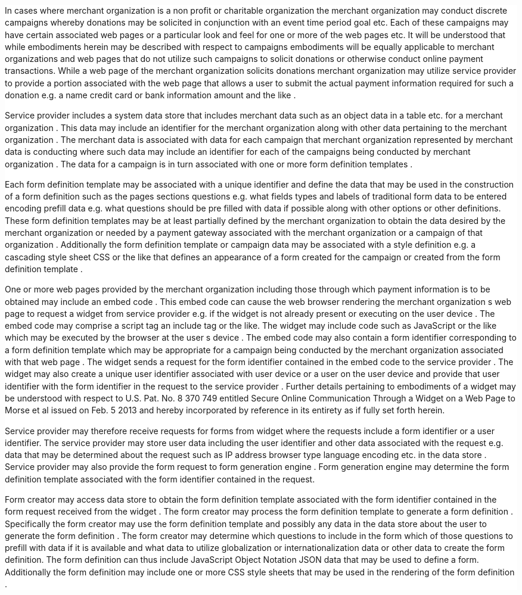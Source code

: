 In cases where merchant organization is a non profit or charitable organization the merchant organization may conduct discrete campaigns whereby donations may be solicited in conjunction with an event time period goal etc. Each of these campaigns may have certain associated web pages or a particular look and feel for one or more of the web pages etc. It will be understood that while embodiments herein may be described with respect to campaigns embodiments will be equally applicable to merchant organizations and web pages that do not utilize such campaigns to solicit donations or otherwise conduct online payment transactions. While a web page of the merchant organization solicits donations merchant organization may utilize service provider to provide a portion associated with the web page that allows a user to submit the actual payment information required for such a donation e.g. a name credit card or bank information amount and the like .

Service provider includes a system data store that includes merchant data such as an object data in a table etc. for a merchant organization . This data may include an identifier for the merchant organization along with other data pertaining to the merchant organization . The merchant data is associated with data for each campaign that merchant organization represented by merchant data is conducting where such data may include an identifier for each of the campaigns being conducted by merchant organization . The data for a campaign is in turn associated with one or more form definition templates .

Each form definition template may be associated with a unique identifier and define the data that may be used in the construction of a form definition such as the pages sections questions e.g. what fields types and labels of traditional form data to be entered encoding prefill data e.g. what questions should be pre filled with data if possible along with other options or other definitions. These form definition templates may be at least partially defined by the merchant organization to obtain the data desired by the merchant organization or needed by a payment gateway associated with the merchant organization or a campaign of that organization . Additionally the form definition template or campaign data may be associated with a style definition e.g. a cascading style sheet CSS or the like that defines an appearance of a form created for the campaign or created from the form definition template .

One or more web pages provided by the merchant organization including those through which payment information is to be obtained may include an embed code . This embed code can cause the web browser rendering the merchant organization s web page to request a widget from service provider e.g. if the widget is not already present or executing on the user device . The embed code may comprise a script tag an include tag or the like. The widget may include code such as JavaScript or the like which may be executed by the browser at the user s device . The embed code may also contain a form identifier corresponding to a form definition template which may be appropriate for a campaign being conducted by the merchant organization associated with that web page . The widget sends a request for the form identifier contained in the embed code to the service provider . The widget may also create a unique user identifier associated with user device or a user on the user device and provide that user identifier with the form identifier in the request to the service provider . Further details pertaining to embodiments of a widget may be understood with respect to U.S. Pat. No. 8 370 749 entitled Secure Online Communication Through a Widget on a Web Page to Morse et al issued on Feb. 5 2013 and hereby incorporated by reference in its entirety as if fully set forth herein.

Service provider may therefore receive requests for forms from widget where the requests include a form identifier or a user identifier. The service provider may store user data including the user identifier and other data associated with the request e.g. data that may be determined about the request such as IP address browser type language encoding etc. in the data store . Service provider may also provide the form request to form generation engine . Form generation engine may determine the form definition template associated with the form identifier contained in the request.

Form creator may access data store to obtain the form definition template associated with the form identifier contained in the form request received from the widget . The form creator may process the form definition template to generate a form definition . Specifically the form creator may use the form definition template and possibly any data in the data store about the user to generate the form definition . The form creator may determine which questions to include in the form which of those questions to prefill with data if it is available and what data to utilize globalization or internationalization data or other data to create the form definition. The form definition can thus include JavaScript Object Notation JSON data that may be used to define a form. Additionally the form definition may include one or more CSS style sheets that may be used in the rendering of the form definition .
